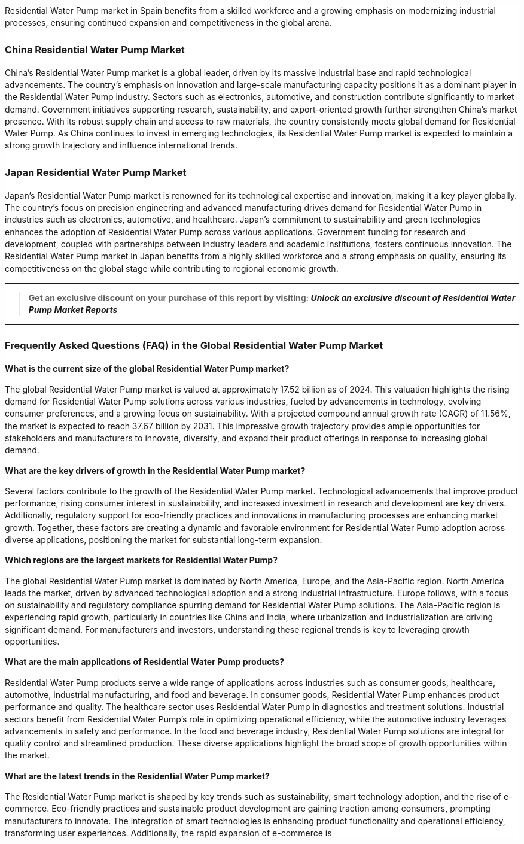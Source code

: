 Residential Water Pump market in Spain benefits from a skilled workforce and a growing emphasis on modernizing industrial processes, ensuring continued expansion and competitiveness in the global arena.</p><h3>China Residential Water Pump Market</h3><p>China&rsquo;s Residential Water Pump market is a global leader, driven by its massive industrial base and rapid technological advancements. The country&rsquo;s emphasis on innovation and large-scale manufacturing capacity positions it as a dominant player in the Residential Water Pump industry. Sectors such as electronics, automotive, and construction contribute significantly to market demand. Government initiatives supporting research, sustainability, and export-oriented growth further strengthen China&rsquo;s market presence. With its robust supply chain and access to raw materials, the country consistently meets global demand for Residential Water Pump. As China continues to invest in emerging technologies, its Residential Water Pump market is expected to maintain a strong growth trajectory and influence international trends.</p><h3>Japan Residential Water Pump Market</h3><p>Japan&rsquo;s Residential Water Pump market is renowned for its technological expertise and innovation, making it a key player globally. The country&rsquo;s focus on precision engineering and advanced manufacturing drives demand for Residential Water Pump in industries such as electronics, automotive, and healthcare. Japan&rsquo;s commitment to sustainability and green technologies enhances the adoption of Residential Water Pump across various applications. Government funding for research and development, coupled with partnerships between industry leaders and academic institutions, fosters continuous innovation. The Residential Water Pump market in Japan benefits from a highly skilled workforce and a strong emphasis on quality, ensuring its competitiveness on the global stage while contributing to regional economic growth.</p><hr /><blockquote><p><strong>Get an exclusive discount on your purchase of this report by visiting: <em><a href="://marketresearchpulse.com/ask-for-discount/15045?utm_source=Github&amp;utm_medium=025">Unlock an exclusive discount of Residential Water Pump Market Reports</a></em>&nbsp;</strong></p></blockquote><hr /><h3>Frequently Asked Questions (FAQ) in the Global Residential Water Pump Market</h3><p><strong>What is the current size of the global Residential Water Pump market?</strong></p><p>The global Residential Water Pump market is valued at approximately 17.52 billion as of 2024. This valuation highlights the rising demand for Residential Water Pump solutions across various industries, fueled by advancements in technology, evolving consumer preferences, and a growing focus on sustainability. With a projected compound annual growth rate (CAGR) of 11.56%, the market is expected to reach 37.67 billion by 2031. This impressive growth trajectory provides ample opportunities for stakeholders and manufacturers to innovate, diversify, and expand their product offerings in response to increasing global demand.</p><p><strong>What are the key drivers of growth in the Residential Water Pump market?</strong></p><p>Several factors contribute to the growth of the Residential Water Pump market. Technological advancements that improve product performance, rising consumer interest in sustainability, and increased investment in research and development are key drivers. Additionally, regulatory support for eco-friendly practices and innovations in manufacturing processes are enhancing market growth. Together, these factors are creating a dynamic and favorable environment for Residential Water Pump adoption across diverse applications, positioning the market for substantial long-term expansion.</p><p><strong>Which regions are the largest markets for Residential Water Pump?</strong></p><p>The global Residential Water Pump market is dominated by North America, Europe, and the Asia-Pacific region. North America leads the market, driven by advanced technological adoption and a strong industrial infrastructure. Europe follows, with a focus on sustainability and regulatory compliance spurring demand for Residential Water Pump solutions. The Asia-Pacific region is experiencing rapid growth, particularly in countries like China and India, where urbanization and industrialization are driving significant demand. For manufacturers and investors, understanding these regional trends is key to leveraging growth opportunities.</p><p><strong>What are the main applications of Residential Water Pump products?</strong></p><p>Residential Water Pump products serve a wide range of applications across industries such as consumer goods, healthcare, automotive, industrial manufacturing, and food and beverage. In consumer goods, Residential Water Pump enhances product performance and quality. The healthcare sector uses Residential Water Pump in diagnostics and treatment solutions. Industrial sectors benefit from Residential Water Pump&rsquo;s role in optimizing operational efficiency, while the automotive industry leverages advancements in safety and performance. In the food and beverage industry, Residential Water Pump solutions are integral for quality control and streamlined production. These diverse applications highlight the broad scope of growth opportunities within the market.</p><p><strong>What are the latest trends in the Residential Water Pump market?</strong></p><p>The Residential Water Pump market is shaped by key trends such as sustainability, smart technology adoption, and the rise of e-commerce. Eco-friendly practices and sustainable product development are gaining traction among consumers, prompting manufacturers to innovate. The integration of smart technologies is enhancing product functionality and operational efficiency, transforming user experiences. Additionally, the rapid expansion of e-commerce is